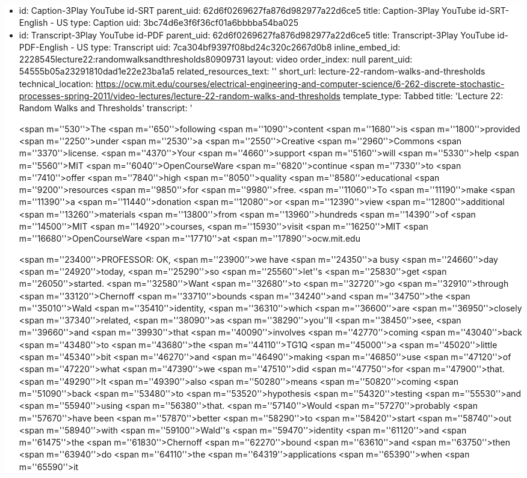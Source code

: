 - id: Caption-3Play YouTube id-SRT
  parent_uid: 62d6f0269627fa876d982977a22d6ce5
  title: Caption-3Play YouTube id-SRT-English - US
  type: Caption
  uid: 3bc74d6e3f6f36cf01a6bbbba54ba025
- id: Transcript-3Play YouTube id-PDF
  parent_uid: 62d6f0269627fa876d982977a22d6ce5
  title: Transcript-3Play YouTube id-PDF-English - US
  type: Transcript
  uid: 7ca304bf9397f08bd24c320c2667d0b8
inline_embed_id: 2228545lecture22:randomwalksandthresholds80909731
layout: video
order_index: null
parent_uid: 54555b05a23291810dad1e22e23ba1a5
related_resources_text: ''
short_url: lecture-22-random-walks-and-thresholds
technical_location: https://ocw.mit.edu/courses/electrical-engineering-and-computer-science/6-262-discrete-stochastic-processes-spring-2011/video-lectures/lecture-22-random-walks-and-thresholds
template_type: Tabbed
title: 'Lecture 22: Random Walks and Thresholds'
transcript: '<p><span m=''530''>The</span> <span m=''650''>following</span> <span
  m=''1090''>content</span> <span m=''1680''>is</span> <span m=''1800''>provided</span>
  <span m=''2250''>under</span> <span m=''2530''>a</span> <span m=''2550''>Creative</span>
  <span m=''2960''>Commons</span> <span m=''3370''>license.</span> <span m=''4370''>Your</span>
  <span m=''4660''>support</span> <span m=''5160''>will</span> <span m=''5330''>help</span>
  <span m=''5560''>MIT</span> <span m=''6040''>OpenCourseWare</span> <span m=''6820''>continue</span>
  <span m=''7330''>to</span> <span m=''7410''>offer</span> <span m=''7840''>high</span>
  <span m=''8050''>quality</span> <span m=''8580''>educational</span> <span m=''9200''>resources</span>
  <span m=''9850''>for</span> <span m=''9980''>free.</span> <span m=''11060''>To</span>
  <span m=''11190''>make</span> <span m=''11390''>a</span> <span m=''11440''>donation</span>
  <span m=''12080''>or</span> <span m=''12390''>view</span> <span m=''12800''>additional</span>
  <span m=''13260''>materials</span> <span m=''13800''>from</span> <span m=''13960''>hundreds</span>
  <span m=''14390''>of</span> <span m=''14500''>MIT</span> <span m=''14920''>courses,</span>
  <span m=''15930''>visit</span> <span m=''16250''>MIT</span> <span m=''16680''>OpenCourseWare</span>
  <span m=''17710''>at</span> <span m=''17890''>ocw.mit.edu</span> </p><p><span m=''23400''>PROFESSOR:
  OK,</span> <span m=''23900''>we have</span> <span m=''24350''>a busy</span> <span
  m=''24660''>day</span> <span m=''24920''>today,</span> <span m=''25290''>so</span>
  <span m=''25560''>let''s</span> <span m=''25830''>get</span> <span m=''26050''>started.</span>
  <span m=''32580''>Want</span> <span m=''32680''>to</span> <span m=''32720''>go</span>
  <span m=''32910''>through</span> <span m=''33120''>Chernoff</span> <span m=''33710''>bounds</span>
  <span m=''34240''>and</span> <span m=''34750''>the</span> <span m=''35010''>Wald</span>
  <span m=''35410''>identity,</span> <span m=''36310''>which</span> <span m=''36600''>are</span>
  <span m=''36950''>closely</span> <span m=''37340''>related,</span> <span m=''38090''>as</span>
  <span m=''38290''>you''ll</span> <span m=''38450''>see,</span> <span m=''39660''>and</span>
  <span m=''39930''>that</span> <span m=''40090''>involves</span> <span m=''42770''>coming</span>
  <span m=''43040''>back</span> <span m=''43480''>to</span> <span m=''43680''>the</span>
  <span m=''44110''>TG1Q</span> <span m=''45000''>a</span> <span m=''45020''>little</span>
  <span m=''45340''>bit</span> <span m=''46270''>and</span> <span m=''46490''>making</span>
  <span m=''46850''>use</span> <span m=''47120''>of</span> <span m=''47220''>what</span>
  <span m=''47390''>we</span> <span m=''47510''>did</span> <span m=''47750''>for</span>
  <span m=''47900''>that.</span> <span m=''49290''>It</span> <span m=''49390''>also</span>
  <span m=''50280''>means</span> <span m=''50820''>coming</span> <span m=''51090''>back</span>
  <span m=''53480''>to</span> <span m=''53520''>hypothesis</span> <span m=''54320''>testing</span>
  <span m=''55530''>and</span> <span m=''55940''>using</span> <span m=''56380''>that.</span>
  <span m=''57140''>Would</span> <span m=''57270''>probably</span> <span m=''57670''>have
  been</span> <span m=''57870''>better</span> <span m=''58290''>to</span> <span m=''58420''>start</span>
  <span m=''58740''>out</span> <span m=''58940''>with</span> <span m=''59100''>Wald''s</span>
  <span m=''59470''>identity</span> <span m=''61120''>and</span> <span m=''61475''>the</span>
  <span m=''61830''>Chernoff</span> <span m=''62270''>bound</span> <span m=''63610''>and</span>
  <span m=''63750''>then</span> <span m=''63940''>do</span> <span m=''64110''>the</span>
  <span m=''64319''>applications</span> <span m=''65390''>when</span> <span m=''65590''>it</span>